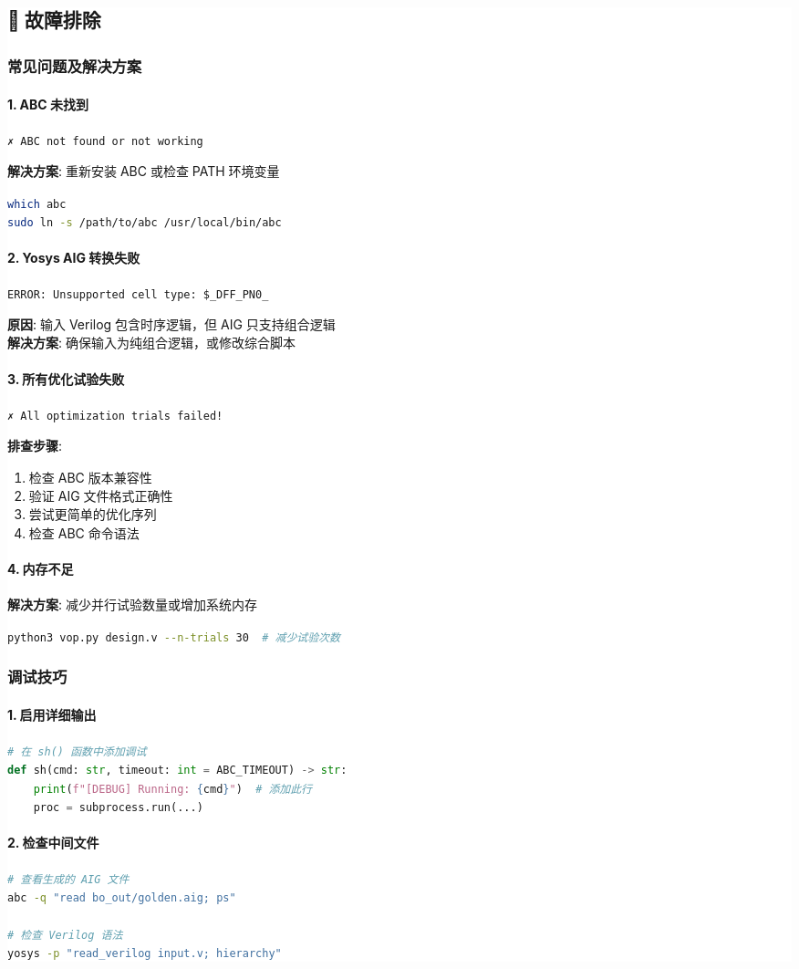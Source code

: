## 🐛 故障排除

### 常见问题及解决方案

#### 1. ABC 未找到
```
✗ ABC not found or not working
```
**解决方案**: 重新安装 ABC 或检查 PATH 环境变量
```bash
which abc
sudo ln -s /path/to/abc /usr/local/bin/abc
```

#### 2. Yosys AIG 转换失败  
```
ERROR: Unsupported cell type: $_DFF_PN0_
```
**原因**: 输入 Verilog 包含时序逻辑，但 AIG 只支持组合逻辑  
**解决方案**: 确保输入为纯组合逻辑，或修改综合脚本

#### 3. 所有优化试验失败
```
✗ All optimization trials failed!
```
**排查步骤**:
1. 检查 ABC 版本兼容性
2. 验证 AIG 文件格式正确性
3. 尝试更简单的优化序列
4. 检查 ABC 命令语法

#### 4. 内存不足
**解决方案**: 减少并行试验数量或增加系统内存
```bash
python3 vop.py design.v --n-trials 30  # 减少试验次数
```

### 调试技巧

#### 1. 启用详细输出
```python
# 在 sh() 函数中添加调试
def sh(cmd: str, timeout: int = ABC_TIMEOUT) -> str:
    print(f"[DEBUG] Running: {cmd}")  # 添加此行
    proc = subprocess.run(...)
```

#### 2. 检查中间文件
```bash
# 查看生成的 AIG 文件
abc -q "read bo_out/golden.aig; ps"

# 检查 Verilog 语法
yosys -p "read_verilog input.v; hierarchy"
```
